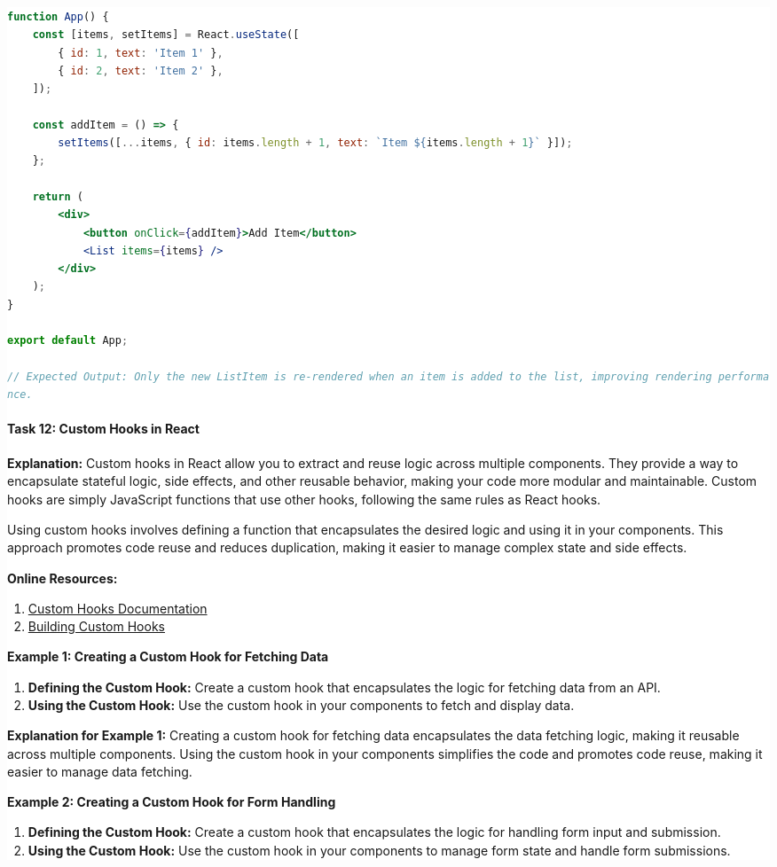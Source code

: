 ```jsx
function App() {
    const [items, setItems] = React.useState([
        { id: 1, text: 'Item 1' },
        { id: 2, text: 'Item 2' },
    ]);

    const addItem = () => {
        setItems([...items, { id: items.length + 1, text: `Item ${items.length + 1}` }]);
    };

    return (
        <div>
            <button onClick={addItem}>Add Item</button>
            <List items={items} />
        </div>
    );
}

export default App;

// Expected Output: Only the new ListItem is re-rendered when an item is added to the list, improving rendering performance.
```

#### Task 12: Custom Hooks in React
**Explanation:**
Custom hooks in React allow you to extract and reuse logic across multiple components. They provide a way to encapsulate stateful logic, side effects, and other reusable behavior, making your code more modular and maintainable. Custom hooks are simply JavaScript functions that use other hooks, following the same rules as React hooks.

Using custom hooks involves defining a function that encapsulates the desired logic and using it in your components. This approach promotes code reuse and reduces duplication, making it easier to manage complex state and side effects.

**Online Resources:**
1. [Custom Hooks Documentation](https://reactjs.org/docs/hooks-custom.html)
2. [Building Custom Hooks](https://www.tutorialspoint.com/reactjs/reactjs_hooks.htm)

**Example 1: Creating a Custom Hook for Fetching Data**
1. **Defining the Custom Hook:** Create a custom hook that encapsulates the logic for fetching data from an API.
2. **Using the Custom Hook:** Use the custom hook in your components to fetch and display data.

**Explanation for Example 1:**
Creating a custom hook for fetching data encapsulates the data fetching logic, making it reusable across multiple components. Using the custom hook in your components simplifies the code and promotes code reuse, making it easier to manage data fetching.

**Example 2: Creating a Custom Hook for Form Handling**
1. **Defining the Custom Hook:** Create a custom hook that encapsulates the logic for handling form input and submission.
2. **Using the Custom Hook:** Use the custom hook in your components to manage form state and handle form submissions.
